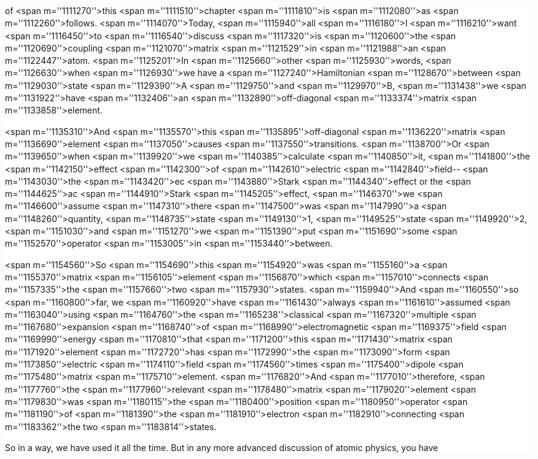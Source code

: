   of</span> <span m=''1111270''>this</span> <span m=''1111510''>chapter</span> <span
  m=''1111810''>is</span> <span m=''1112080''>as</span> <span m=''1112260''>follows.</span>
  <span m=''1114070''>Today,</span> <span m=''1115940''>all</span> <span m=''1116180''>I</span>
  <span m=''1116210''>want</span> <span m=''1116450''>to</span> <span m=''1116540''>discuss</span>
  <span m=''1117320''>is</span> <span m=''1120600''>the</span> <span m=''1120690''>coupling</span>
  <span m=''1121070''>matrix</span> <span m=''1121529''>in</span> <span m=''1121988''>an</span>
  <span m=''1122447''>atom.</span> <span m=''1125201''>In</span> <span m=''1125660''>other</span>
  <span m=''1125930''>words,</span> <span m=''1126630''>when</span> <span m=''1126930''>we
  have a</span> <span m=''1127240''>Hamiltonian</span> <span m=''1128670''>between</span>
  <span m=''1129030''>state</span> <span m=''1129390''>A</span> <span m=''1129750''>and</span>
  <span m=''1129970''>B,</span> <span m=''1131438''>we</span> <span m=''1131922''>have</span>
  <span m=''1132406''>an</span> <span m=''1132890''>off-diagonal</span> <span m=''1133374''>matrix</span>
  <span m=''1133858''>element.</span> </p><p><span m=''1135310''>And</span> <span
  m=''1135570''>this</span> <span m=''1135895''>off-diagonal</span> <span m=''1136220''>matrix</span>
  <span m=''1136690''>element</span> <span m=''1137050''>causes</span> <span m=''1137550''>transitions.</span>
  <span m=''1138700''>Or</span> <span m=''1139650''>when</span> <span m=''1139920''>we</span>
  <span m=''1140385''>calculate</span> <span m=''1140850''>it,</span> <span m=''1141800''>the</span>
  <span m=''1142150''>effect</span> <span m=''1142300''>of</span> <span m=''1142610''>electric</span>
  <span m=''1142840''>field--</span> <span m=''1143030''>the</span> <span m=''1143420''>ec</span>
  <span m=''1143880''>Stark</span> <span m=''1144340''>effect or the</span> <span
  m=''1144625''>ac</span> <span m=''1144910''>Stark</span> <span m=''1145205''>effect,</span>
  <span m=''1146370''>we</span> <span m=''1146600''>assume</span> <span m=''1147310''>there</span>
  <span m=''1147500''>was</span> <span m=''1147990''>a</span> <span m=''1148260''>quantity,</span>
  <span m=''1148735''>state</span> <span m=''1149130''>1,</span> <span m=''1149525''>state</span>
  <span m=''1149920''>2,</span> <span m=''1151030''>and</span> <span m=''1151270''>we</span>
  <span m=''1151390''>put</span> <span m=''1151690''>some</span> <span m=''1152570''>operator</span>
  <span m=''1153005''>in</span> <span m=''1153440''>between.</span> </p><p><span m=''1154560''>So</span>
  <span m=''1154690''>this</span> <span m=''1154920''>was</span> <span m=''1155160''>a</span>
  <span m=''1155370''>matrix</span> <span m=''1156105''>element</span> <span m=''1156870''>which</span>
  <span m=''1157010''>connects</span> <span m=''1157335''>the</span> <span m=''1157660''>two</span>
  <span m=''1157930''>states.</span> <span m=''1159940''>And</span> <span m=''1160550''>so</span>
  <span m=''1160800''>far, we</span> <span m=''1160920''>have</span> <span m=''1161430''>always</span>
  <span m=''1161610''>assumed</span> <span m=''1163040''>using</span> <span m=''1164760''>the</span>
  <span m=''1165238''>classical</span> <span m=''1167320''>multiple</span> <span m=''1167680''>expansion</span>
  <span m=''1168740''>of</span> <span m=''1168990''>electromagnetic</span> <span m=''1169375''>field</span>
  <span m=''1169990''>energy</span> <span m=''1170810''>that</span> <span m=''1171200''>this</span>
  <span m=''1171430''>matrix</span> <span m=''1171920''>element</span> <span m=''1172720''>has</span>
  <span m=''1172990''>the</span> <span m=''1173090''>form</span> <span m=''1173850''>electric</span>
  <span m=''1174110''>field</span> <span m=''1174560''>times</span> <span m=''1175400''>dipole</span>
  <span m=''1175480''>matrix</span> <span m=''1175710''>element.</span> <span m=''1176820''>And</span>
  <span m=''1177010''>therefore,</span> <span m=''1177760''>the</span> <span m=''1177960''>relevant</span>
  <span m=''1178480''>matrix</span> <span m=''1179020''>element</span> <span m=''1179830''>was</span>
  <span m=''1180115''>the</span> <span m=''1180400''>position</span> <span m=''1180950''>operator</span>
  <span m=''1181190''>of</span> <span m=''1181390''>the</span> <span m=''1181910''>electron</span>
  <span m=''1182910''>connecting</span> <span m=''1183362''>the two</span> <span m=''1183814''>states.</span>
  </p><p><span m=''1185170''>So</span> <span m=''1185520''>in a</span> <span m=''1185935''>way,
  we</span> <span m=''1186350''>have</span> <span m=''1186510''>used</span> <span
  m=''1186960''>it</span> <span m=''1187070''>all</span> <span m=''1187310''>the</span>
  <span m=''1187410''>time.</span> <span m=''1189310''>But</span> <span m=''1189990''>in</span>
  <span m=''1190450''>any</span> <span m=''1190570''>more</span> <span m=''1190930''>advanced</span>
  <span m=''1191440''>discussion</span> <span m=''1191695''>of</span> <span m=''1191950''>atomic</span>
  <span m=''1192412''>physics,</span> <span m=''1193336''>you</span> <span m=''1193800''>have</span>